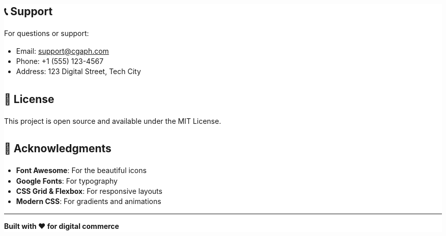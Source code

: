 ## 📞 Support

For questions or support:
- Email: support@cgaph.com
- Phone: +1 (555) 123-4567
- Address: 123 Digital Street, Tech City

## 📄 License

This project is open source and available under the MIT License.

## 🙏 Acknowledgments

- **Font Awesome**: For the beautiful icons
- **Google Fonts**: For typography
- **CSS Grid & Flexbox**: For responsive layouts
- **Modern CSS**: For gradients and animations

---

**Built with ❤️ for digital commerce**
